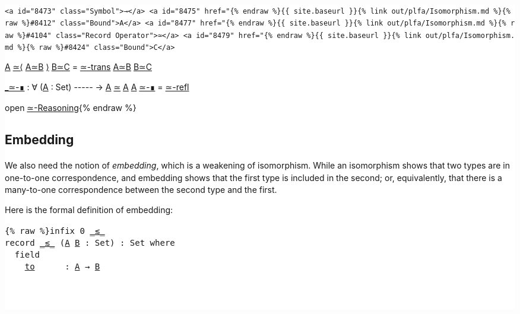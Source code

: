    <a id="8473" class="Symbol">→</a> <a id="8475" href="{% endraw %}{{ site.baseurl }}{% link out/plfa/Isomorphism.md %}{% raw %}#8412" class="Bound">A</a> <a id="8477" href="{% endraw %}{{ site.baseurl }}{% link out/plfa/Isomorphism.md %}{% raw %}#4104" class="Record Operator">≃</a> <a id="8479" href="{% endraw %}{{ site.baseurl }}{% link out/plfa/Isomorphism.md %}{% raw %}#8424" class="Bound">C</a>
  <a id="8483" href="{% endraw %}{{ site.baseurl }}{% link out/plfa/Isomorphism.md %}{% raw %}#8483" class="Bound">A</a> <a id="8485" href="{% endraw %}{{ site.baseurl }}{% link out/plfa/Isomorphism.md %}{% raw %}#8400" class="Function Operator">≃⟨</a> <a id="8488" href="{% endraw %}{{ site.baseurl }}{% link out/plfa/Isomorphism.md %}{% raw %}#8488" class="Bound">A≃B</a> <a id="8492" href="{% endraw %}{{ site.baseurl }}{% link out/plfa/Isomorphism.md %}{% raw %}#8400" class="Function Operator">⟩</a> <a id="8494" href="{% endraw %}{{ site.baseurl }}{% link out/plfa/Isomorphism.md %}{% raw %}#8494" class="Bound">B≃C</a> <a id="8498" class="Symbol">=</a> <a id="8500" href="{% endraw %}{{ site.baseurl }}{% link out/plfa/Isomorphism.md %}{% raw %}#7140" class="Function">≃-trans</a> <a id="8508" href="{% endraw %}{{ site.baseurl }}{% link out/plfa/Isomorphism.md %}{% raw %}#8488" class="Bound">A≃B</a> <a id="8512" href="{% endraw %}{{ site.baseurl }}{% link out/plfa/Isomorphism.md %}{% raw %}#8494" class="Bound">B≃C</a>

  <a id="≃-Reasoning._≃-∎"></a><a id="8519" href="{% endraw %}{{ site.baseurl }}{% link out/plfa/Isomorphism.md %}{% raw %}#8519" class="Function Operator">_≃-∎</a> <a id="8524" class="Symbol">:</a> <a id="8526" class="Symbol">∀</a> <a id="8528" class="Symbol">(</a><a id="8529" href="{% endraw %}{{ site.baseurl }}{% link out/plfa/Isomorphism.md %}{% raw %}#8529" class="Bound">A</a> <a id="8531" class="Symbol">:</a> <a id="8533" class="PrimitiveType">Set</a><a id="8536" class="Symbol">)</a>
      <a id="8544" class="Comment">-----</a>
    <a id="8554" class="Symbol">→</a> <a id="8556" href="{% endraw %}{{ site.baseurl }}{% link out/plfa/Isomorphism.md %}{% raw %}#8529" class="Bound">A</a> <a id="8558" href="{% endraw %}{{ site.baseurl }}{% link out/plfa/Isomorphism.md %}{% raw %}#4104" class="Record Operator">≃</a> <a id="8560" href="{% endraw %}{{ site.baseurl }}{% link out/plfa/Isomorphism.md %}{% raw %}#8529" class="Bound">A</a>
  <a id="8564" href="{% endraw %}{{ site.baseurl }}{% link out/plfa/Isomorphism.md %}{% raw %}#8564" class="Bound">A</a> <a id="8566" href="{% endraw %}{{ site.baseurl }}{% link out/plfa/Isomorphism.md %}{% raw %}#8519" class="Function Operator">≃-∎</a> <a id="8570" class="Symbol">=</a> <a id="8572" href="{% endraw %}{{ site.baseurl }}{% link out/plfa/Isomorphism.md %}{% raw %}#6177" class="Function">≃-refl</a>

<a id="8580" class="Keyword">open</a> <a id="8585" href="{% endraw %}{{ site.baseurl }}{% link out/plfa/Isomorphism.md %}{% raw %}#8240" class="Module">≃-Reasoning</a>{% endraw %}</pre>


## Embedding

We also need the notion of _embedding_, which is a weakening of
isomorphism.  While an isomorphism shows that two types are in
one-to-one correspondence, and embedding shows that the first type is
included in the second; or, equivalently, that there is a many-to-one
correspondence between the second type and the first.

Here is the formal definition of embedding:
<pre class="Agda">{% raw %}<a id="9003" class="Keyword">infix</a> <a id="9009" class="Number">0</a> <a id="9011" href="{% endraw %}{{ site.baseurl }}{% link out/plfa/Isomorphism.md %}{% raw %}#9022" class="Record Operator">_≲_</a>
<a id="9015" class="Keyword">record</a> <a id="_≲_"></a><a id="9022" href="{% endraw %}{{ site.baseurl }}{% link out/plfa/Isomorphism.md %}{% raw %}#9022" class="Record Operator">_≲_</a> <a id="9026" class="Symbol">(</a><a id="9027" href="{% endraw %}{{ site.baseurl }}{% link out/plfa/Isomorphism.md %}{% raw %}#9027" class="Bound">A</a> <a id="9029" href="{% endraw %}{{ site.baseurl }}{% link out/plfa/Isomorphism.md %}{% raw %}#9029" class="Bound">B</a> <a id="9031" class="Symbol">:</a> <a id="9033" class="PrimitiveType">Set</a><a id="9036" class="Symbol">)</a> <a id="9038" class="Symbol">:</a> <a id="9040" class="PrimitiveType">Set</a> <a id="9044" class="Keyword">where</a>
  <a id="9052" class="Keyword">field</a>
    <a id="_≲_.to"></a><a id="9062" href="{% endraw %}{{ site.baseurl }}{% link out/plfa/Isomorphism.md %}{% raw %}#9062" class="Field">to</a>      <a id="9070" class="Symbol">:</a> <a id="9072" href="{% endraw %}{{ site.baseurl }}{% link out/plfa/Isomorphism.md %}{% raw %}#9027" class="Bound">A</a> <a id="9074" class="Symbol">→</a> <a id="9076" href="{% endraw %}{{ site.baseurl }}{% link out/plfa/Isomorphism.md %}{% raw %}#9029" class="Bound">B</a>
